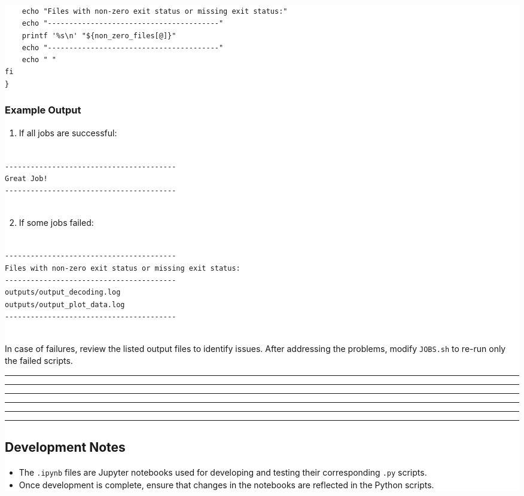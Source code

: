 ```
    echo "Files with non-zero exit status or missing exit status:"
    echo "----------------------------------------"
    printf '%s\n' "${non_zero_files[@]}"
    echo "----------------------------------------"
    echo " "
fi
}
```

### Example Output

1. If all jobs are successful:

```

----------------------------------------
Great Job!
----------------------------------------


```

2. If some jobs failed:

```

----------------------------------------
Files with non-zero exit status or missing exit status:
----------------------------------------
outputs/output_decoding.log
outputs/output_plot_data.log
----------------------------------------


```

In case of failures, review the listed output files to identify issues. After addressing the problems, modify `JOBS.sh` to re-run only the failed scripts.

------------------------------------------------------------------------------------------------------------
------------------------------------------------------------------------------------------------------------
------------------------------------------------------------------------------------------------------------
------------------------------------------------------------------------------------------------------------
------------------------------------------------------------------------------------------------------------
------------------------------------------------------------------------------------------------------------

## Development Notes

- The `.ipynb` files are Jupyter notebooks used for developing and testing their corresponding `.py` scripts.
- Once development is complete, ensure that changes in the notebooks are reflected in the Python scripts.
